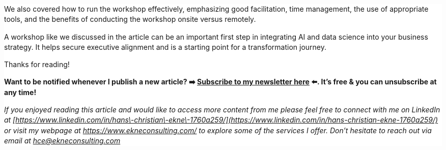 We also covered how to run the workshop effectively, emphasizing good facilitation, time management, the use of appropriate tools, and the benefits of conducting the workshop onsite versus remotely.

A workshop like we discussed in the article can be an important first step in integrating AI and data science into your business strategy. It helps secure executive alignment and is a starting point for a transformation journey.

Thanks for reading!

**Want to be notified whenever I publish a new article? ➡️ [Subscribe to my newsletter here](https://ekneconsulting.com/register_subscriber/) ⬅️. It’s free \& you can unsubscribe at any time!**

*If you enjoyed reading this article and would like to access more content from me please feel free to connect with me on LinkedIn at [https://www.linkedin.com/in/hans\-christian\-ekne\-1760a259/](https://www.linkedin.com/in/hans-christian-ekne-1760a259/) or visit my webpage at <https://www.ekneconsulting.com/> to explore some of the services I offer. Don’t hesitate to reach out via email at hce@ekneconsulting.com*


